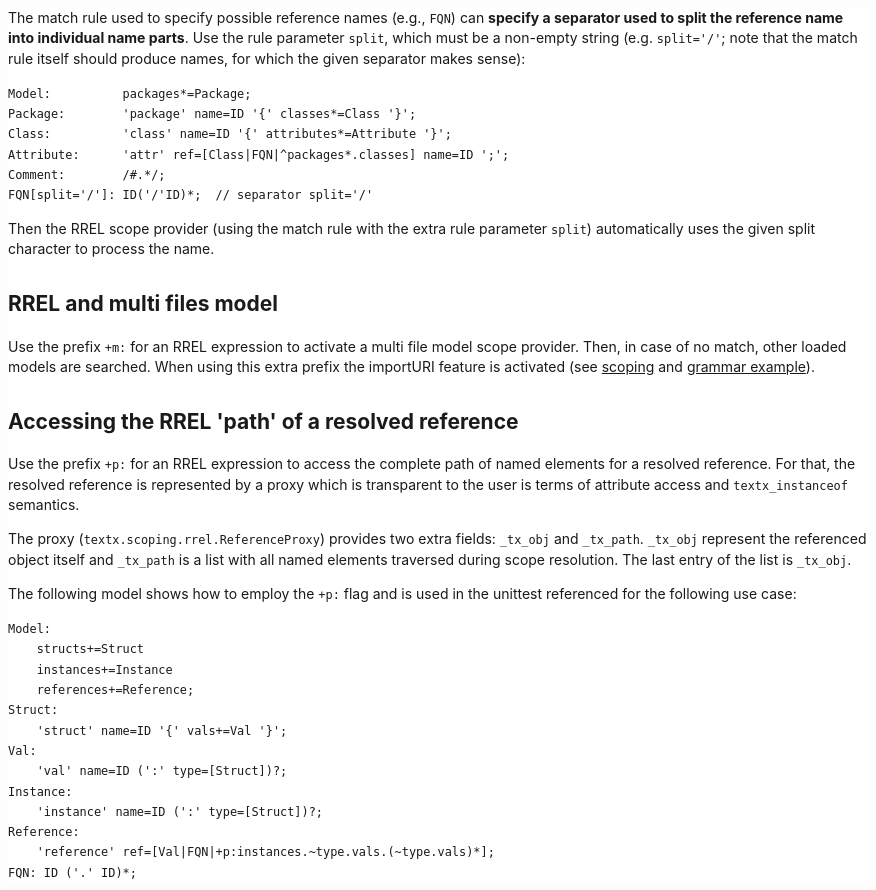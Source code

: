 The match rule used to specify possible reference names (e.g., `FQN`)
can **specify a separator used to split the reference name into individual
name parts**. Use the rule parameter `split`, which must be a non-empty
string (e.g. `split='/'`; note that the match rule itself should produce
names, for which the given separator makes sense):

    Model:          packages*=Package;
    Package:        'package' name=ID '{' classes*=Class '}';
    Class:          'class' name=ID '{' attributes*=Attribute '}';
    Attribute:      'attr' ref=[Class|FQN|^packages*.classes] name=ID ';';
    Comment:        /#.*/;
    FQN[split='/']: ID('/'ID)*;  // separator split='/'

Then the RREL scope provider (using the match rule with the extra
rule parameter `split`) automatically uses the given split
character to process the name.

## RREL and multi files model

Use the prefix `+m:` for an RREL expression to activate a multi file model
scope provider. Then, in case of no match, other loaded models are searched.
When using this extra prefix the importURI feature is activated
(see [scoping](scoping.md) and
[grammar example](https://github.com/textX/textX/blob/master/tests/functional/registration/projects/data_dsl/data_dsl/Data.tx)).

## Accessing the RREL 'path' of a resolved reference

Use the prefix `+p:` for an RREL expression to access the complete
path of named elements for a resolved reference. For that, the
resolved reference is represented by a proxy which is transparent
to the user is terms of attribute access and `textx_instanceof`
semantics.

The proxy (`textx.scoping.rrel.ReferenceProxy`) provides two extra
fields: `_tx_obj` and `_tx_path`. `_tx_obj` represent the
 referenced object itself and `_tx_path` is a list with
 all named elements traversed during scope resolution. The last
 entry of the list is `_tx_obj`. 

The following model shows how to employ the `+p:` flag and
is used in the unittest referenced for the following use case:
```
Model:
    structs+=Struct
    instances+=Instance
    references+=Reference;
Struct:
    'struct' name=ID '{' vals+=Val '}';
Val:
    'val' name=ID (':' type=[Struct])?;
Instance:
    'instance' name=ID (':' type=[Struct])?;
Reference:
    'reference' ref=[Val|FQN|+p:instances.~type.vals.(~type.vals)*];
FQN: ID ('.' ID)*;
```
